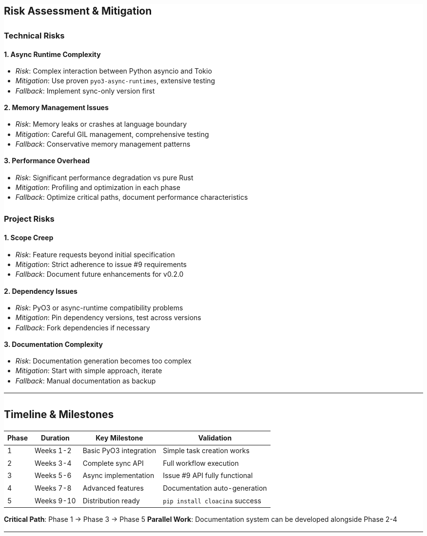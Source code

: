 
## Risk Assessment & Mitigation

### Technical Risks

**1. Async Runtime Complexity**
- *Risk*: Complex interaction between Python asyncio and Tokio
- *Mitigation*: Use proven `pyo3-async-runtimes`, extensive testing
- *Fallback*: Implement sync-only version first

**2. Memory Management Issues**
- *Risk*: Memory leaks or crashes at language boundary
- *Mitigation*: Careful GIL management, comprehensive testing
- *Fallback*: Conservative memory management patterns

**3. Performance Overhead**
- *Risk*: Significant performance degradation vs pure Rust
- *Mitigation*: Profiling and optimization in each phase
- *Fallback*: Optimize critical paths, document performance characteristics

### Project Risks

**1. Scope Creep**
- *Risk*: Feature requests beyond initial specification
- *Mitigation*: Strict adherence to issue #9 requirements
- *Fallback*: Document future enhancements for v0.2.0

**2. Dependency Issues**
- *Risk*: PyO3 or async-runtime compatibility problems
- *Mitigation*: Pin dependency versions, test across versions
- *Fallback*: Fork dependencies if necessary

**3. Documentation Complexity**
- *Risk*: Documentation generation becomes too complex
- *Mitigation*: Start with simple approach, iterate
- *Fallback*: Manual documentation as backup

---

## Timeline & Milestones

| Phase | Duration | Key Milestone | Validation |
|-------|----------|---------------|------------|
| 1 | Weeks 1-2 | Basic PyO3 integration | Simple task creation works |
| 2 | Weeks 3-4 | Complete sync API | Full workflow execution |
| 3 | Weeks 5-6 | Async implementation | Issue #9 API fully functional |
| 4 | Weeks 7-8 | Advanced features | Documentation auto-generation |
| 5 | Weeks 9-10 | Distribution ready | `pip install cloacina` success |

**Critical Path**: Phase 1 → Phase 3 → Phase 5
**Parallel Work**: Documentation system can be developed alongside Phase 2-4

---